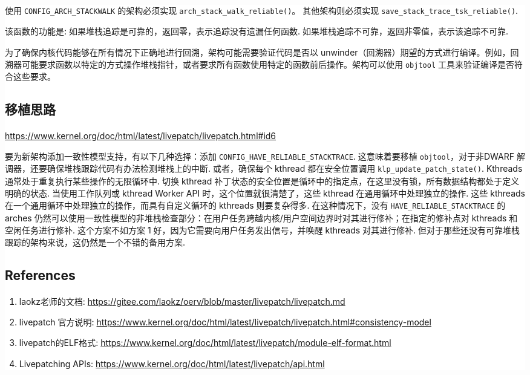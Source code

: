 使用 `CONFIG_ARCH_STACKWALK` 的架构必须实现 `arch_stack_walk_reliable()`。
其他架构则必须实现 `save_stack_trace_tsk_reliable()`.

该函数的功能是: 如果堆栈追踪是可靠的，返回零，表示追踪没有遗漏任何函数. 如果堆栈追踪不可靠，返回非零值，表示该追踪不可靠.

为了确保内核代码能够在所有情况下正确地进行回溯，架构可能需要验证代码是否以 unwinder（回溯器）期望的方式进行编译。例如，回溯器可能要求函数以特定的方式操作堆栈指针，或者要求所有函数使用特定的函数前后操作。架构可以使用 `objtool` 工具来验证编译是否符合这些要求。

## 移植思路

https://www.kernel.org/doc/html/latest/livepatch/livepatch.html#id6

要为新架构添加一致性模型支持，有以下几种选择：添加 `CONFIG_HAVE_RELIABLE_STACKTRACE`. 这意味着要移植 `objtool`，对于非DWARF 解调器，还要确保堆栈跟踪代码有办法检测堆栈上的中断. 或者，确保每个 kthread 都在安全位置调用 `klp_update_patch_state()`. Kthreads 通常处于重复执行某些操作的无限循环中. 切换 kthread 补丁状态的安全位置是循环中的指定点，在这里没有锁，所有数据结构都处于定义明确的状态. 当使用工作队列或 kthread Worker API 时，这个位置就很清楚了，这些 kthread 在通用循环中处理独立的操作. 这些 kthreads 在一个通用循环中处理独立的操作，而具有自定义循环的 kthreads 则要复杂得多. 在这种情况下，没有 `HAVE_RELIABLE_STACKTRACE` 的 arches 仍然可以使用一致性模型的非堆栈检查部分：在用户任务跨越内核/用户空间边界时对其进行修补；在指定的修补点对 kthreads 和空闲任务进行修补. 这个方案不如方案 1 好，因为它需要向用户任务发出信号，并唤醒 kthreads 对其进行修补. 但对于那些还没有可靠堆栈跟踪的架构来说，这仍然是一个不错的备用方案.

## References

1. laokz老师的文档: https://gitee.com/laokz/oerv/blob/master/livepatch/livepatch.md

2. livepatch 官方说明: https://www.kernel.org/doc/html/latest/livepatch/livepatch.html#consistency-model

3. livepatch的ELF格式: https://www.kernel.org/doc/html/latest/livepatch/module-elf-format.html

4. Livepatching APIs: https://www.kernel.org/doc/html/latest/livepatch/api.html